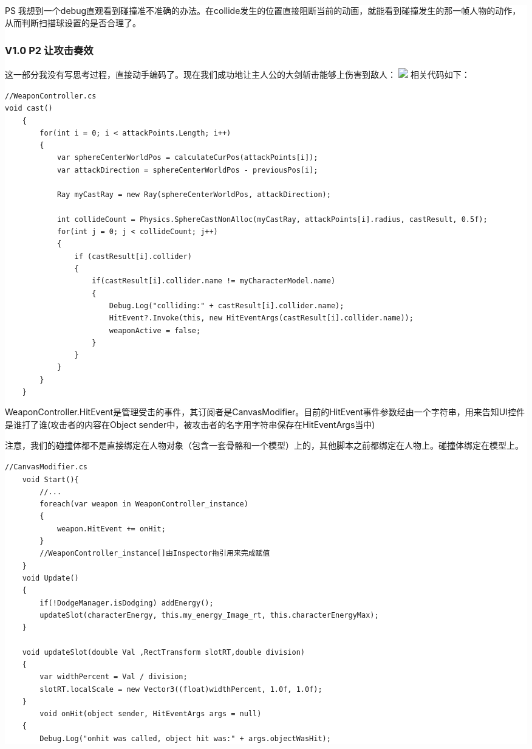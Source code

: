 PS 我想到一个debug直观看到碰撞准不准确的办法。在collide发生的位置直接阻断当前的动画，就能看到碰撞发生的那一帧人物的动作，从而判断扫描球设置的是否合理了。


### V1.0 P2 让攻击奏效
这一部分我没有写思考过程，直接动手编码了。现在我们成功地让主人公的大剑斩击能够上伤害到敌人：
![](./video_assets//uniani-4.gif)
相关代码如下：
```
//WeaponController.cs
void cast()
    {
        for(int i = 0; i < attackPoints.Length; i++)
        {
            var sphereCenterWorldPos = calculateCurPos(attackPoints[i]);
            var attackDirection = sphereCenterWorldPos - previousPos[i];

            Ray myCastRay = new Ray(sphereCenterWorldPos, attackDirection);

            int collideCount = Physics.SphereCastNonAlloc(myCastRay, attackPoints[i].radius, castResult, 0.5f);
            for(int j = 0; j < collideCount; j++)
            {
                if (castResult[i].collider)
                {
                    if(castResult[i].collider.name != myCharacterModel.name)
                    {
                        Debug.Log("colliding:" + castResult[i].collider.name);
                        HitEvent?.Invoke(this, new HitEventArgs(castResult[i].collider.name));
                        weaponActive = false;
                    }
                }
            }
        }
    }
```

WeaponController.HitEvent是管理受击的事件，其订阅者是CanvasModifier。目前的HitEvent事件参数经由一个字符串，用来告知UI控件是谁打了谁(攻击者的内容在Object sender中，被攻击者的名字用字符串保存在HitEventArgs当中)

注意，我们的碰撞体都不是直接绑定在人物对象（包含一套骨骼和一个模型）上的，其他脚本之前都绑定在人物上。碰撞体绑定在模型上。

```
//CanvasModifier.cs
    void Start(){
        //...
        foreach(var weapon in WeaponController_instance)
        {
            weapon.HitEvent += onHit;
        }
        //WeaponController_instance[]由Inspector拖引用来完成赋值
    }
    void Update()
    {
        if(!DodgeManager.isDodging) addEnergy();
        updateSlot(characterEnergy, this.my_energy_Image_rt, this.characterEnergyMax); 
    }

    void updateSlot(double Val ,RectTransform slotRT,double division)
    {
        var widthPercent = Val / division;
        slotRT.localScale = new Vector3((float)widthPercent, 1.0f, 1.0f);
    }
        void onHit(object sender, HitEventArgs args = null)
    {
        Debug.Log("onhit was called, object hit was:" + args.objectWasHit);
```